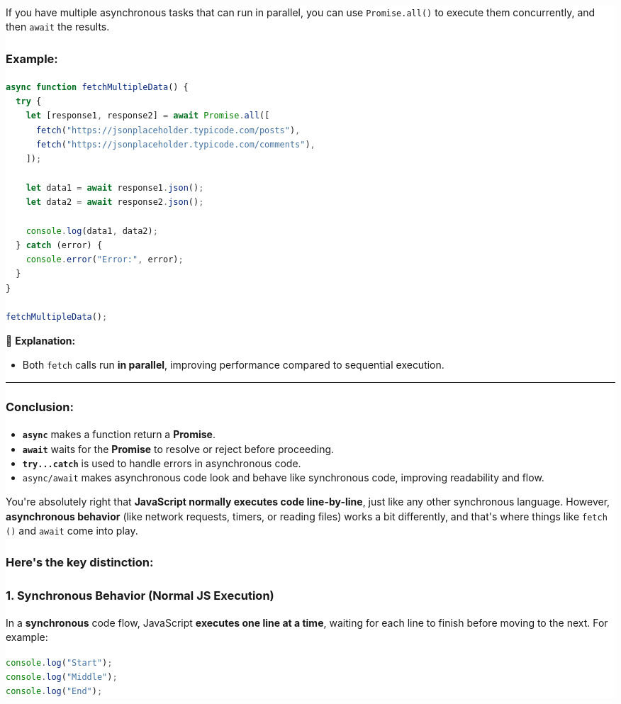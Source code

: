 If you have multiple asynchronous tasks that can run in parallel, you can use `Promise.all()` to execute them concurrently, and then `await` the results.

### **Example:**

```javascript
async function fetchMultipleData() {
  try {
    let [response1, response2] = await Promise.all([
      fetch("https://jsonplaceholder.typicode.com/posts"),
      fetch("https://jsonplaceholder.typicode.com/comments"),
    ]);

    let data1 = await response1.json();
    let data2 = await response2.json();

    console.log(data1, data2);
  } catch (error) {
    console.error("Error:", error);
  }
}

fetchMultipleData();
```

📌 **Explanation:**

- Both `fetch` calls run **in parallel**, improving performance compared to sequential execution.

---

### **Conclusion:**

- **`async`** makes a function return a **Promise**.
- **`await`** waits for the **Promise** to resolve or reject before proceeding.
- **`try...catch`** is used to handle errors in asynchronous code.
- `async/await` makes asynchronous code look and behave like synchronous code, improving readability and flow.

You're absolutely right that **JavaScript normally executes code line-by-line**, just like any other synchronous language. However, **asynchronous behavior** (like network requests, timers, or reading files) works a bit differently, and that's where things like `fetch()` and `await` come into play.

### Here's the key distinction:

### **1. Synchronous Behavior (Normal JS Execution)**

In a **synchronous** code flow, JavaScript **executes one line at a time**, waiting for each line to finish before moving to the next. For example:

```javascript
console.log("Start");
console.log("Middle");
console.log("End");
```
